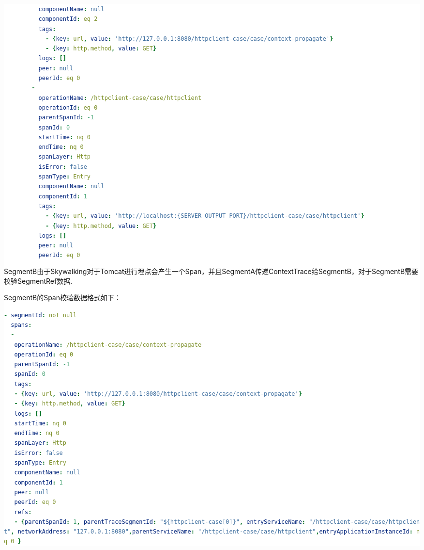 ```yml
          componentName: null
          componentId: eq 2
          tags:
            - {key: url, value: 'http://127.0.0.1:8080/httpclient-case/case/context-propagate'}
            - {key: http.method, value: GET}
          logs: []
          peer: null
          peerId: eq 0
        -
          operationName: /httpclient-case/case/httpclient
          operationId: eq 0
          parentSpanId: -1
          spanId: 0
          startTime: nq 0
          endTime: nq 0
          spanLayer: Http
          isError: false
          spanType: Entry
          componentName: null
          componentId: 1
          tags:
            - {key: url, value: 'http://localhost:{SERVER_OUTPUT_PORT}/httpclient-case/case/httpclient'}
            - {key: http.method, value: GET}
          logs: []
          peer: null
          peerId: eq 0
```

SegmentB由于Skywalking对于Tomcat进行埋点会产生一个Span，并且SegmentA传递ContextTrace给SegmentB，对于SegmentB需要校验SegmentRef数据.

SegmentB的Span校验数据格式如下：
```yml
- segmentId: not null
  spans:
  -
   operationName: /httpclient-case/case/context-propagate
   operationId: eq 0
   parentSpanId: -1
   spanId: 0
   tags: 
   - {key: url, value: 'http://127.0.0.1:8080/httpclient-case/case/context-propagate'}
   - {key: http.method, value: GET}
   logs: []
   startTime: nq 0
   endTime: nq 0
   spanLayer: Http
   isError: false
   spanType: Entry
   componentName: null
   componentId: 1
   peer: null
   peerId: eq 0
   refs: 
   - {parentSpanId: 1, parentTraceSegmentId: "${httpclient-case[0]}", entryServiceName: "/httpclient-case/case/httpclient", networkAddress: "127.0.0.1:8080",parentServiceName: "/httpclient-case/case/httpclient",entryApplicationInstanceId: nq 0 }
```
